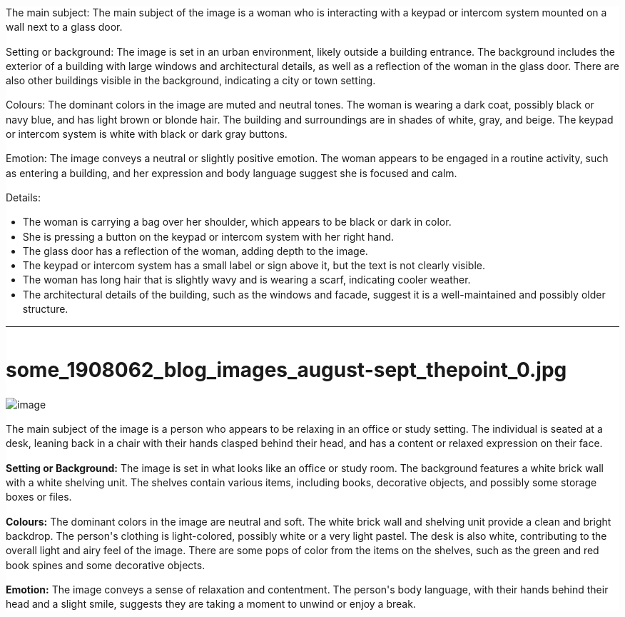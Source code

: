 The main subject:
The main subject of the image is a woman who is interacting with a keypad or intercom system mounted on a wall next to a glass door.

Setting or background:
The image is set in an urban environment, likely outside a building entrance. The background includes the exterior of a building with large windows and architectural details, as well as a reflection of the woman in the glass door. There are also other buildings visible in the background, indicating a city or town setting.

Colours:
The dominant colors in the image are muted and neutral tones. The woman is wearing a dark coat, possibly black or navy blue, and has light brown or blonde hair. The building and surroundings are in shades of white, gray, and beige. The keypad or intercom system is white with black or dark gray buttons.

Emotion:
The image conveys a neutral or slightly positive emotion. The woman appears to be engaged in a routine activity, such as entering a building, and her expression and body language suggest she is focused and calm.

Details:
- The woman is carrying a bag over her shoulder, which appears to be black or dark in color.
- She is pressing a button on the keypad or intercom system with her right hand.
- The glass door has a reflection of the woman, adding depth to the image.
- The keypad or intercom system has a small label or sign above it, but the text is not clearly visible.
- The woman has long hair that is slightly wavy and is wearing a scarf, indicating cooler weather.
- The architectural details of the building, such as the windows and facade, suggest it is a well-maintained and possibly older structure.
--------------------------------------------------------------------
# some_1908062_blog_images_august-sept_thepoint_0.jpg
![image](../../data/original/some_1908062_blog_images_august-sept_thepoint_0.jpg)

The main subject of the image is a person who appears to be relaxing in an office or study setting. The individual is seated at a desk, leaning back in a chair with their hands clasped behind their head, and has a content or relaxed expression on their face.

**Setting or Background:**
The image is set in what looks like an office or study room. The background features a white brick wall with a white shelving unit. The shelves contain various items, including books, decorative objects, and possibly some storage boxes or files.

**Colours:**
The dominant colors in the image are neutral and soft. The white brick wall and shelving unit provide a clean and bright backdrop. The person's clothing is light-colored, possibly white or a very light pastel. The desk is also white, contributing to the overall light and airy feel of the image. There are some pops of color from the items on the shelves, such as the green and red book spines and some decorative objects.

**Emotion:**
The image conveys a sense of relaxation and contentment. The person's body language, with their hands behind their head and a slight smile, suggests they are taking a moment to unwind or enjoy a break.
